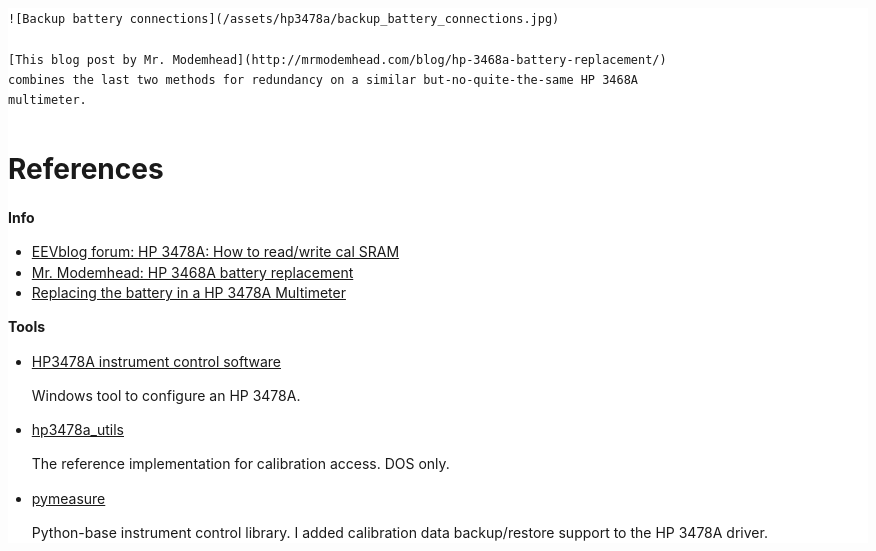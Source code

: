     ![Backup battery connections](/assets/hp3478a/backup_battery_connections.jpg)

    [This blog post by Mr. Modemhead](http://mrmodemhead.com/blog/hp-3468a-battery-replacement/) 
    combines the last two methods for redundancy on a similar but-no-quite-the-same HP 3468A
    multimeter.


# References

**Info**

* [EEVblog forum: HP 3478A: How to read/write cal SRAM](https://www.eevblog.com/forum/repair/hp-3478a-how-to-readwrite-cal-sram/)
* [Mr. Modemhead: HP 3468A battery replacement](http://mrmodemhead.com/blog/hp-3468a-battery-replacement/) 
* [Replacing the battery in a HP 3478A Multimeter](https://jdhartman.wordpress.com/2013/04/08/replacing-the-battery-in-a-hp-3478a-multimeter/)

**Tools**

* [HP3478A instrument control software](https://mesterhome.com/gpibsw/hp3478a/index.html)

    Windows tool to configure an HP 3478A.

* [hp3478a_utils](https://github.com/fenugrec/hp3478a_utils)

    The reference implementation for calibration access. DOS only.

* [pymeasure](https://github.com/pymeasure/pymeasure)

    Python-base instrument control library. I added calibration data backup/restore support 
    to the HP 3478A driver.

